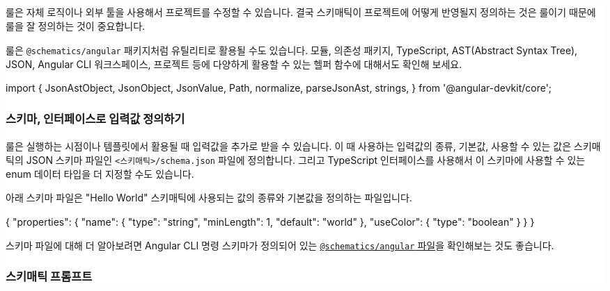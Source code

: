 </code-example>

룰은 자체 로직이나 외부 툴을 사용해서 프로젝트를 수정할 수 있습니다.
결국 스키매틱이 프로젝트에 어떻게 반영될지 정의하는 것은 룰이기 때문에 룰을 잘 정의하는 것이 중요합니다.

룰은 `@schematics/angular` 패키지처럼 유틸리티로 활용될 수도 있습니다.
모듈, 의존성 패키지, TypeScript, AST\(Abstract Syntax Tree\), JSON, Angular CLI 워크스페이스, 프로젝트 등에 다양하게 활용할 수 있는 헬퍼 함수에 대해서도 확인해 보세요.

<code-example header="index.ts" language="typescript">

import {
  JsonAstObject,
  JsonObject,
  JsonValue,
  Path,
  normalize,
  parseJsonAst,
  strings,
} from '&commat;angular-devkit/core';

</code-example>



### 스키마, 인터페이스로 입력값 정의하기


룰은 실행하는 시점이나 템플릿에서 활용될 때 입력값을 추가로 받을 수 있습니다.
이 때 사용하는 입력값의 종류, 기본값, 사용할 수 있는 값은 스키매틱의 JSON 스키마 파일인 `<스키매틱>/schema.json` 파일에 정의합니다.
그리고 TypeScript 인터페이스를 사용해서 이 스키마에 사용할 수 있는 enum 데이터 타입을 더 지정할 수도 있습니다.

아래 스키마 파일은 "Hello World" 스키매틱에 사용되는 값의 종류와 기본값을 정의하는 파일입니다.

<code-example header="src/hello-world/schema.json" language="json">

{
    "properties": {
        "name": {
            "type": "string",
            "minLength": 1,
            "default": "world"
        },
        "useColor": {
            "type": "boolean"
        }
    }
}
</code-example>

스키마 파일에 대해 더 알아보려면 Angular CLI 명령 스키마가 정의되어 있는 [`@schematics/angular` 파일](https://github.com/angular/angular-cli/blob/main/packages/schematics/angular/application/schema.json)을 확인해보는 것도 좋습니다.



### 스키매틱 프롬프트

